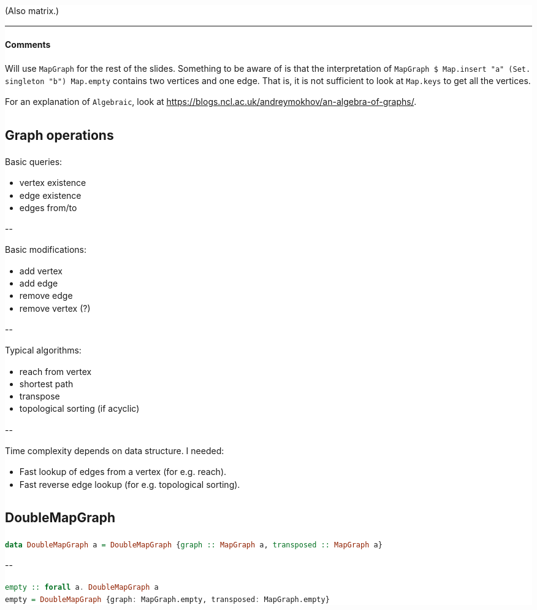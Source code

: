 (Also matrix.)

---

#### Comments

Will use `MapGraph` for the rest of the slides. Something to be aware of is that the interpretation of `MapGraph $ Map.insert "a" (Set.singleton "b") Map.empty` contains two vertices and one edge. That is, it is not sufficient to look at `Map.keys` to get all the vertices.

For an explanation of `Algebraic`, look at https://blogs.ncl.ac.uk/andreymokhov/an-algebra-of-graphs/.

## Graph operations

Basic queries:

* vertex existence
* edge existence
* edges from/to

--

Basic modifications:

* add vertex
* add edge
* remove edge
* remove vertex (?)

--

Typical algorithms:

* reach from vertex
* shortest path
* transpose
* topological sorting (if acyclic)

--

Time complexity depends on data structure. I needed:

* Fast lookup of edges from a vertex (for e.g. reach).
* Fast reverse edge lookup (for e.g. topological sorting).

## DoubleMapGraph

```haskell
data DoubleMapGraph a = DoubleMapGraph {graph :: MapGraph a, transposed :: MapGraph a}
```

--

```haskell
empty :: forall a. DoubleMapGraph a
empty = DoubleMapGraph {graph: MapGraph.empty, transposed: MapGraph.empty}
```
